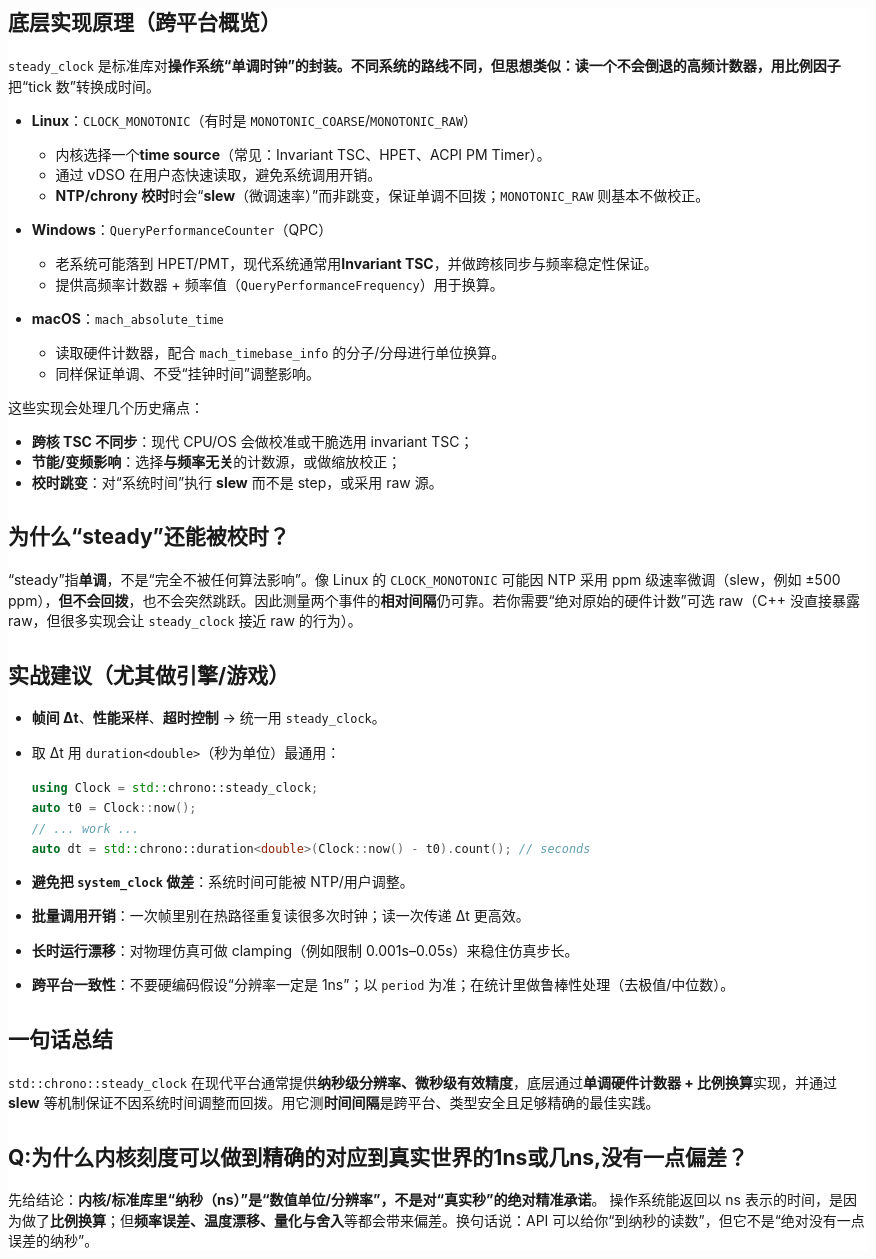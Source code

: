 ## 底层实现原理（跨平台概览）

`steady_clock` 是标准库对**操作系统“单调时钟”**的封装。不同系统的路线不同，但思想类似：**读一个不会倒退的高频计数器**，用**比例因子**把“tick 数”转换成时间。

* **Linux**：`CLOCK_MONOTONIC`（有时是 `MONOTONIC_COARSE`/`MONOTONIC_RAW`）

  * 内核选择一个**time source**（常见：Invariant TSC、HPET、ACPI PM Timer）。
  * 通过 vDSO 在用户态快速读取，避免系统调用开销。
  * **NTP/chrony 校时**时会“**slew**（微调速率）”而非跳变，保证单调不回拨；`MONOTONIC_RAW` 则基本不做校正。
* **Windows**：`QueryPerformanceCounter`（QPC）

  * 老系统可能落到 HPET/PMT，现代系统通常用**Invariant TSC**，并做跨核同步与频率稳定性保证。
  * 提供高频率计数器 + 频率值（`QueryPerformanceFrequency`）用于换算。
* **macOS**：`mach_absolute_time`

  * 读取硬件计数器，配合 `mach_timebase_info` 的分子/分母进行单位换算。
  * 同样保证单调、不受“挂钟时间”调整影响。

这些实现会处理几个历史痛点：

* **跨核 TSC 不同步**：现代 CPU/OS 会做校准或干脆选用 invariant TSC；
* **节能/变频影响**：选择**与频率无关**的计数源，或做缩放校正；
* **校时跳变**：对“系统时间”执行 **slew** 而不是 step，或采用 raw 源。

## 为什么“steady”还能被校时？

“steady”指**单调**，不是“完全不被任何算法影响”。像 Linux 的 `CLOCK_MONOTONIC` 可能因 NTP 采用 ppm 级速率微调（slew，例如 ±500 ppm），**但不会回拨**，也不会突然跳跃。因此测量两个事件的**相对间隔**仍可靠。若你需要“绝对原始的硬件计数”可选 raw（C++ 没直接暴露 raw，但很多实现会让 `steady_clock` 接近 raw 的行为）。

## 实战建议（尤其做引擎/游戏）

* **帧间 Δt**、**性能采样**、**超时控制** → 统一用 `steady_clock`。
* 取 Δt 用 `duration<double>`（秒为单位）最通用：

  ```cpp
  using Clock = std::chrono::steady_clock;
  auto t0 = Clock::now();
  // ... work ...
  auto dt = std::chrono::duration<double>(Clock::now() - t0).count(); // seconds
  ```
* **避免把 `system_clock` 做差**：系统时间可能被 NTP/用户调整。
* **批量调用开销**：一次帧里别在热路径重复读很多次时钟；读一次传递 Δt 更高效。
* **长时运行漂移**：对物理仿真可做 clamping（例如限制 0.001s–0.05s）来稳住仿真步长。
* **跨平台一致性**：不要硬编码假设“分辨率一定是 1ns”；以 `period` 为准；在统计里做鲁棒性处理（去极值/中位数）。

## 一句话总结

`std::chrono::steady_clock` 在现代平台通常提供**纳秒级分辨率、微秒级有效精度**，底层通过**单调硬件计数器 + 比例换算**实现，并通过**slew** 等机制保证不因系统时间调整而回拨。用它测**时间间隔**是跨平台、类型安全且足够精确的最佳实践。

Q:为什么内核刻度可以做到精确的对应到真实世界的1ns或几ns,没有一点偏差？
---
先给结论：**内核/标准库里“纳秒（ns）”是“数值单位/分辨率”，不是对“真实秒”的绝对精准承诺**。
操作系统能返回以 ns 表示的时间，是因为做了**比例换算**；但**频率误差、温度漂移、量化与舍入**等都会带来偏差。换句话说：API 可以给你“到纳秒的读数”，但它不是“绝对没有一点误差的纳秒”。
